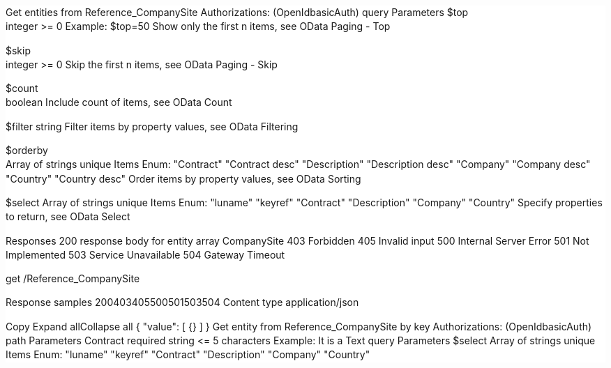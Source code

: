 Get entities from Reference_CompanySite
Authorizations:
(OpenIdbasicAuth)
query Parameters
$top	
integer >= 0
Example: $top=50
Show only the first n items, see OData Paging - Top

$skip	
integer >= 0
Skip the first n items, see OData Paging - Skip

$count	
boolean
Include count of items, see OData Count

$filter	
string
Filter items by property values, see OData Filtering

$orderby	
Array of strings unique
Items Enum: "Contract" "Contract desc" "Description" "Description desc" "Company" "Company desc" "Country" "Country desc"
Order items by property values, see OData Sorting

$select	
Array of strings unique
Items Enum: "luname" "keyref" "Contract" "Description" "Company" "Country"
Specify properties to return, see OData Select

Responses
200 response body for entity array CompanySite
403 Forbidden
405 Invalid input
500 Internal Server Error
501 Not Implemented
503 Service Unavailable
504 Gateway Timeout

get
/Reference_CompanySite

Response samples
200403405500501503504
Content type
application/json

Copy
Expand allCollapse all
{
"value": [
{}
]
}
Get entity from Reference_CompanySite by key
Authorizations:
(OpenIdbasicAuth)
path Parameters
Contract
required
string <= 5 characters
Example: It is a Text
query Parameters
$select	
Array of strings unique
Items Enum: "luname" "keyref" "Contract" "Description" "Company" "Country"